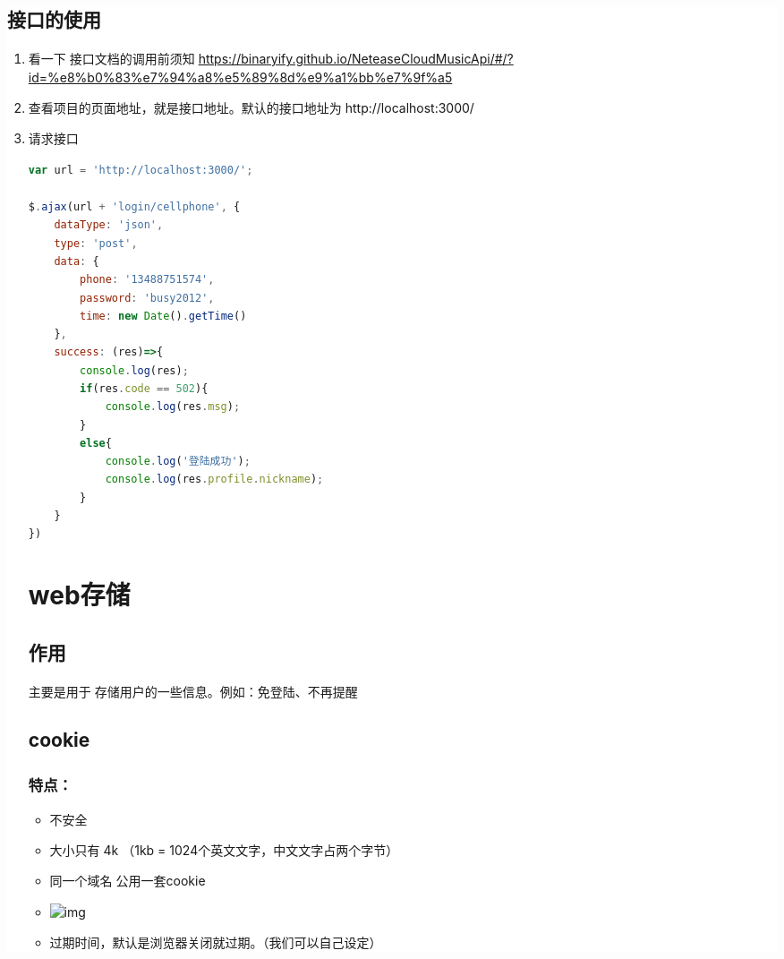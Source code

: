 

## 接口的使用

1. 看一下 接口文档的调用前须知 https://binaryify.github.io/NeteaseCloudMusicApi/#/?id=%e8%b0%83%e7%94%a8%e5%89%8d%e9%a1%bb%e7%9f%a5

2. 查看项目的页面地址，就是接口地址。默认的接口地址为 http://localhost:3000/

3. 请求接口

   ```js
   var url = 'http://localhost:3000/';
   
   $.ajax(url + 'login/cellphone', {
       dataType: 'json',
       type: 'post',
       data: {
           phone: '13488751574',
           password: 'busy2012',
           time: new Date().getTime()
       },
       success: (res)=>{
           console.log(res);
           if(res.code == 502){
               console.log(res.msg);
           }
           else{
               console.log('登陆成功');
               console.log(res.profile.nickname);
           }
       }
   })
   ```

   # web存储
   
   ## 作用
   
   主要是用于 存储用户的一些信息。例如：免登陆、不再提醒
   
   ## cookie
   
   ### 特点：
   
   - 不安全
   - 大小只有 4k  （1kb = 1024个英文文字，中文文字占两个字节）
   - 同一个域名 公用一套cookie
   - ![img](A:/zuoye5/10workjs/12-web存储/code/md-img/yuming.png)
   
   - 过期时间，默认是浏览器关闭就过期。（我们可以自己设定）
   